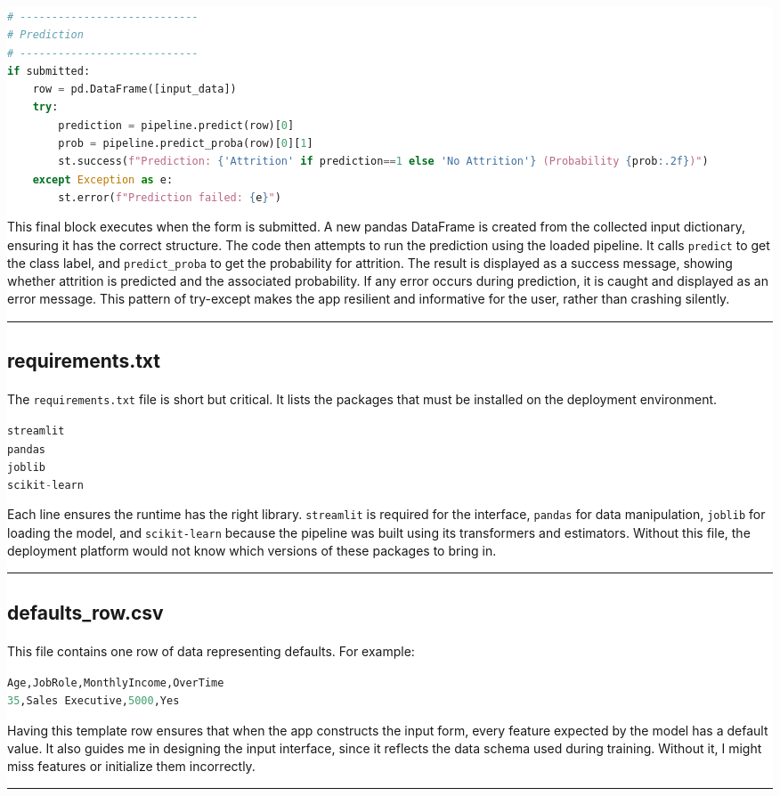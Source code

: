 
```python
# ----------------------------
# Prediction
# ----------------------------
if submitted:
    row = pd.DataFrame([input_data])
    try:
        prediction = pipeline.predict(row)[0]
        prob = pipeline.predict_proba(row)[0][1]
        st.success(f"Prediction: {'Attrition' if prediction==1 else 'No Attrition'} (Probability {prob:.2f})")
    except Exception as e:
        st.error(f"Prediction failed: {e}")
```

This final block executes when the form is submitted. A new pandas DataFrame is created from the collected input dictionary, ensuring it has the correct structure. The code then attempts to run the prediction using the loaded pipeline. It calls `predict` to get the class label, and `predict_proba` to get the probability for attrition. The result is displayed as a success message, showing whether attrition is predicted and the associated probability. If any error occurs during prediction, it is caught and displayed as an error message. This pattern of try-except makes the app resilient and informative for the user, rather than crashing silently.

---

## requirements.txt

The `requirements.txt` file is short but critical. It lists the packages that must be installed on the deployment environment.

```python
streamlit
pandas
joblib
scikit-learn
```

Each line ensures the runtime has the right library. `streamlit` is required for the interface, `pandas` for data manipulation, `joblib` for loading the model, and `scikit-learn` because the pipeline was built using its transformers and estimators. Without this file, the deployment platform would not know which versions of these packages to bring in.

---

## defaults_row.csv

This file contains one row of data representing defaults. For example:

```python
Age,JobRole,MonthlyIncome,OverTime
35,Sales Executive,5000,Yes
```

Having this template row ensures that when the app constructs the input form, every feature expected by the model has a default value. It also guides me in designing the input interface, since it reflects the data schema used during training. Without it, I might miss features or initialize them incorrectly.

---